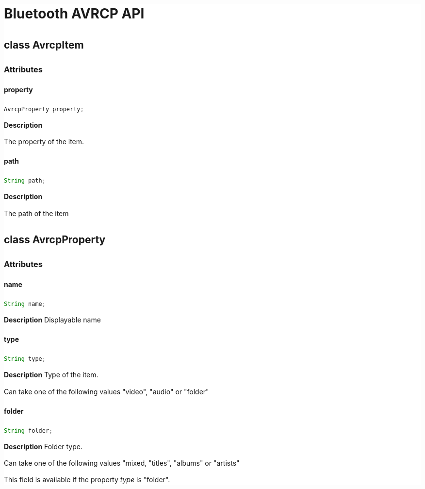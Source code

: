 # Bluetooth AVRCP API
## class AvrcpItem
### Attributes
#### property
```javascript
AvrcpProperty property;
```

**Description**

The property of the item.

#### path
```javascript
String path;
```

**Description**

The path of the item

## class AvrcpProperty
### Attributes
#### name
```javascript
String name;
```

**Description**
Displayable name

#### type
```javascript
String type;
```

**Description**
Type of the item.

Can take one of the following values "video", "audio" or "folder"

#### folder
```javascript
String folder;
```

**Description**
Folder type.

Can take one of the following values "mixed, "titles", "albums" or "artists"

This field is available if the property *type* is "folder".
